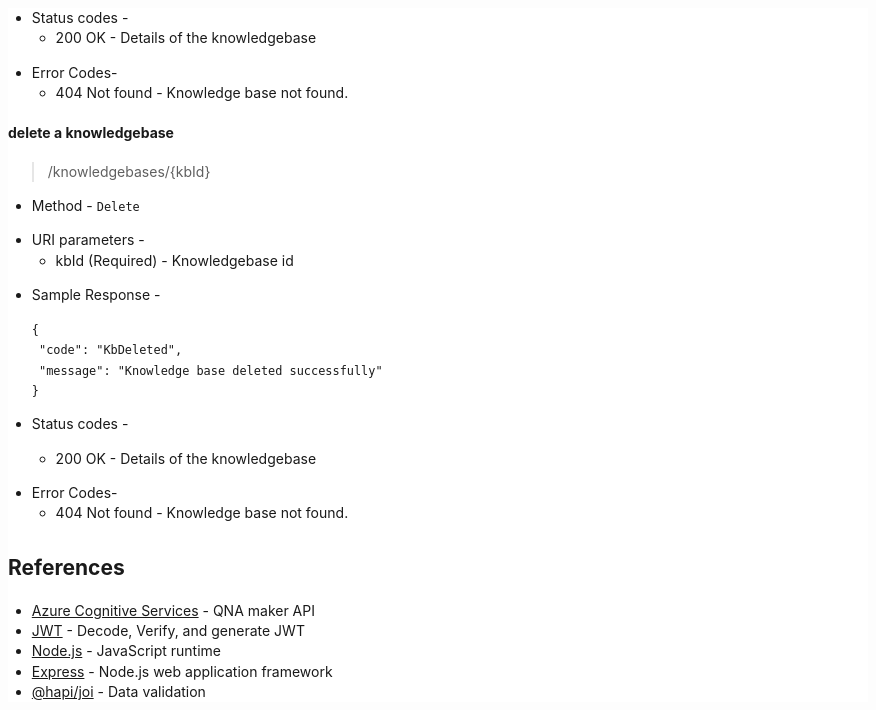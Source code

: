 * Status codes -
   * 200 OK - Details of the knowledgebase
>
* Error Codes-
  * 404 Not found - Knowledge base not found. 

#### delete a knowledgebase
> /knowledgebases/{kbId}
> 
* Method - ``` Delete ```
>
* URI parameters -
  * kbId (Required) - Knowledgebase id
>
* Sample Response -
   ```
   {
    "code": "KbDeleted",
    "message": "Knowledge base deleted successfully"
   }
   ```
   
* Status codes -
   * 200 OK - Details of the knowledgebase
>
* Error Codes-
  * 404 Not found - Knowledge base not found. 


## References
- [Azure Cognitive Services](https://azure.microsoft.com/en-us/services/cognitive-services/) - QNA maker API 
- [JWT](https://jwt.io) - Decode, Verify, and generate JWT
- [Node.js](https://nodejs.org/en/) - JavaScript runtime
- [Express](https://expressjs.com) - Node.js web application framework
- [@hapi/joi](https://www.npmjs.com/package/@hapi/joi) - Data validation
